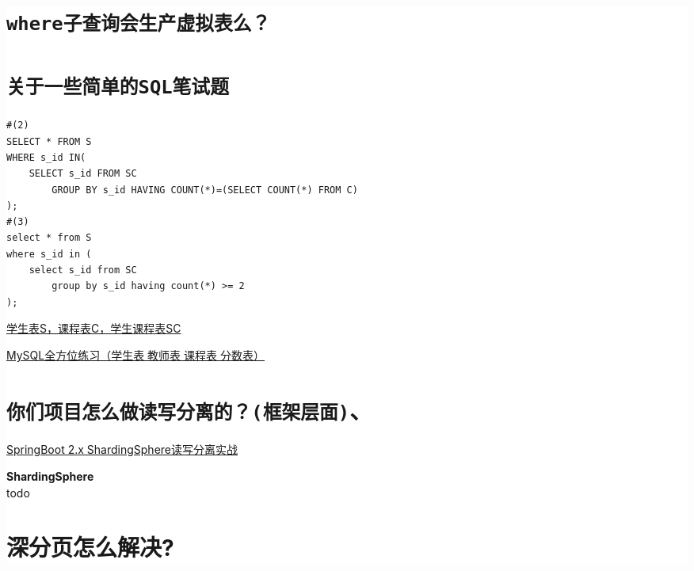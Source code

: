 # `where子查询会生产虚拟表么？`


# `关于一些简单的SQL笔试题`
```
#(2)
SELECT * FROM S 
WHERE s_id IN(
	SELECT s_id FROM SC
		GROUP BY s_id HAVING COUNT(*)=(SELECT COUNT(*) FROM C)
);
#(3)
select * from S
where s_id in (
	select s_id from SC 
		group by s_id having count(*) >= 2
);
```

[学生表S，课程表C，学生课程表SC](https://blog.csdn.net/qq_22771739/article/details/88121967)

[MySQL全方位练习（学生表 教师表 课程表 分数表）](https://www.cnblogs.com/mzhaox/p/11280234.html)

# `你们项目怎么做读写分离的？(框架层面)`、
[SpringBoot 2.x ShardingSphere读写分离实战](https://juejin.im/post/5cf201a75188254c5879f861)

**ShardingSphere**     
todo

# 深分页怎么解决?

